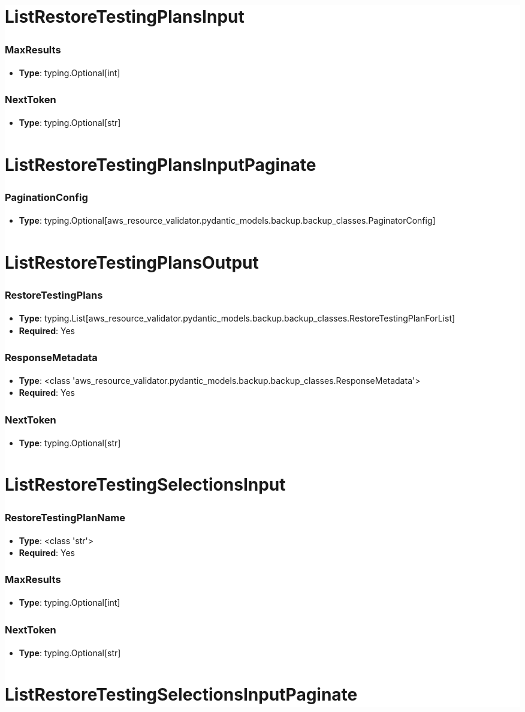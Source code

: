 # ListRestoreTestingPlansInput

### MaxResults
- **Type**: typing.Optional[int]

### NextToken
- **Type**: typing.Optional[str]


# ListRestoreTestingPlansInputPaginate

### PaginationConfig
- **Type**: typing.Optional[aws_resource_validator.pydantic_models.backup.backup_classes.PaginatorConfig]


# ListRestoreTestingPlansOutput

### RestoreTestingPlans
- **Type**: typing.List[aws_resource_validator.pydantic_models.backup.backup_classes.RestoreTestingPlanForList]
- **Required**: Yes

### ResponseMetadata
- **Type**: <class 'aws_resource_validator.pydantic_models.backup.backup_classes.ResponseMetadata'>
- **Required**: Yes

### NextToken
- **Type**: typing.Optional[str]


# ListRestoreTestingSelectionsInput

### RestoreTestingPlanName
- **Type**: <class 'str'>
- **Required**: Yes

### MaxResults
- **Type**: typing.Optional[int]

### NextToken
- **Type**: typing.Optional[str]


# ListRestoreTestingSelectionsInputPaginate
